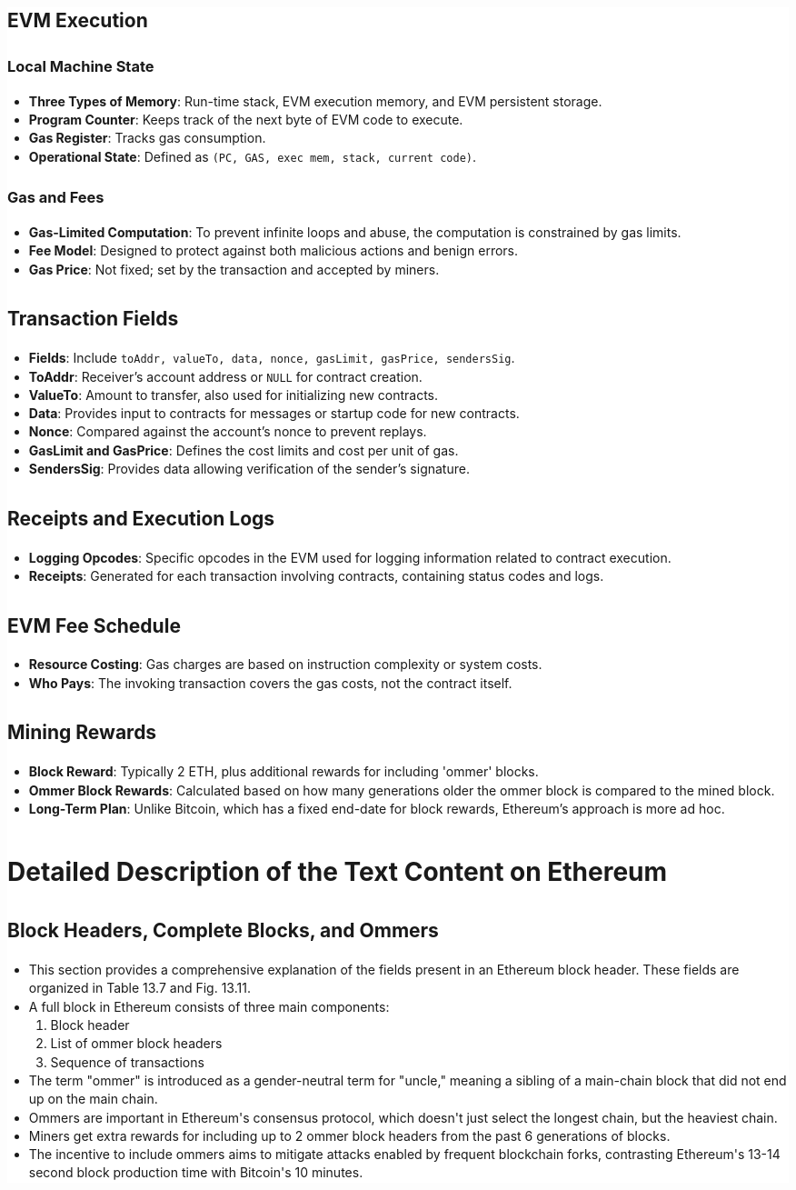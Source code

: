 ## EVM Execution
### Local Machine State
- **Three Types of Memory**: Run-time stack, EVM execution memory, and EVM persistent storage.
- **Program Counter**: Keeps track of the next byte of EVM code to execute.
- **Gas Register**: Tracks gas consumption.
- **Operational State**: Defined as `(PC, GAS, exec mem, stack, current code)`.

### Gas and Fees
- **Gas-Limited Computation**: To prevent infinite loops and abuse, the computation is constrained by gas limits.
- **Fee Model**: Designed to protect against both malicious actions and benign errors.
- **Gas Price**: Not fixed; set by the transaction and accepted by miners.

## Transaction Fields
- **Fields**: Include `toAddr, valueTo, data, nonce, gasLimit, gasPrice, sendersSig`.
- **ToAddr**: Receiver’s account address or `NULL` for contract creation.
- **ValueTo**: Amount to transfer, also used for initializing new contracts.
- **Data**: Provides input to contracts for messages or startup code for new contracts.
- **Nonce**: Compared against the account’s nonce to prevent replays.
- **GasLimit and GasPrice**: Defines the cost limits and cost per unit of gas.
- **SendersSig**: Provides data allowing verification of the sender’s signature.

## Receipts and Execution Logs
- **Logging Opcodes**: Specific opcodes in the EVM used for logging information related to contract execution.
- **Receipts**: Generated for each transaction involving contracts, containing status codes and logs.

## EVM Fee Schedule
- **Resource Costing**: Gas charges are based on instruction complexity or system costs.
- **Who Pays**: The invoking transaction covers the gas costs, not the contract itself.

## Mining Rewards
- **Block Reward**: Typically 2 ETH, plus additional rewards for including 'ommer' blocks.
- **Ommer Block Rewards**: Calculated based on how many generations older the ommer block is compared to the mined block.
- **Long-Term Plan**: Unlike Bitcoin, which has a fixed end-date for block rewards, Ethereum’s approach is more ad hoc.

# Detailed Description of the Text Content on Ethereum

## Block Headers, Complete Blocks, and Ommers

- This section provides a comprehensive explanation of the fields present in an Ethereum block header. These fields are organized in Table 13.7 and Fig. 13.11.
- A full block in Ethereum consists of three main components:
    1. Block header
    2. List of ommer block headers
    3. Sequence of transactions
- The term "ommer" is introduced as a gender-neutral term for "uncle," meaning a sibling of a main-chain block that did not end up on the main chain.
- Ommers are important in Ethereum's consensus protocol, which doesn't just select the longest chain, but the heaviest chain.
- Miners get extra rewards for including up to 2 ommer block headers from the past 6 generations of blocks.
- The incentive to include ommers aims to mitigate attacks enabled by frequent blockchain forks, contrasting Ethereum's 13-14 second block production time with Bitcoin's 10 minutes.
